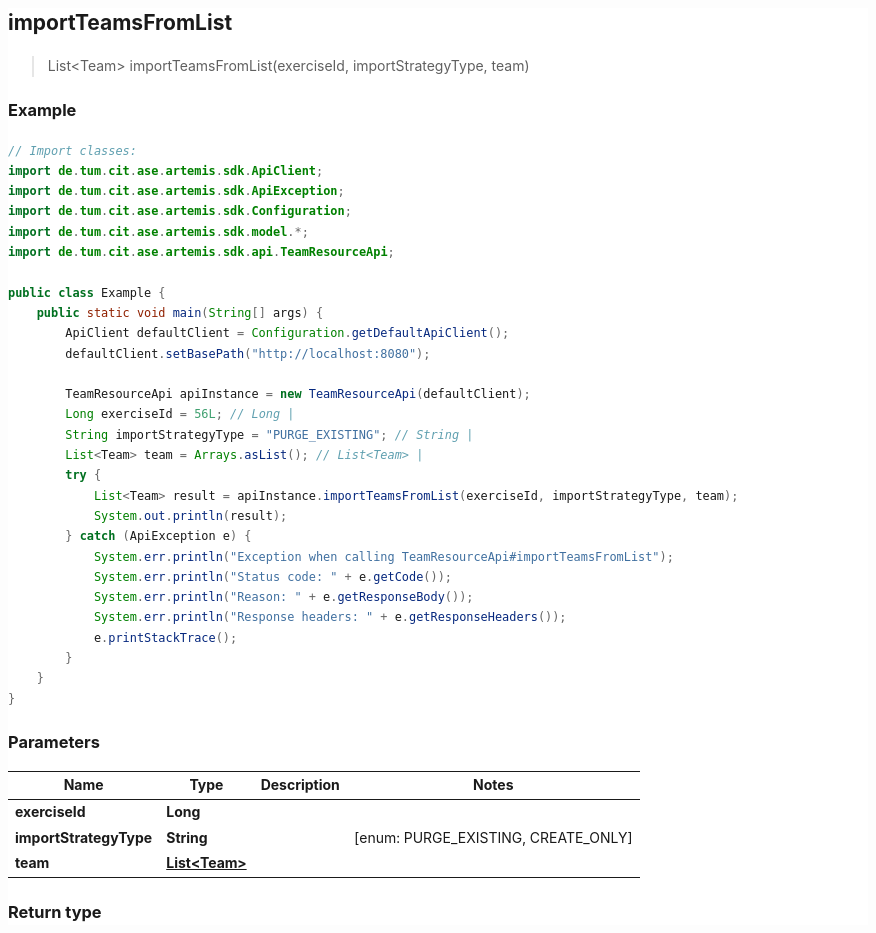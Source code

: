 
## importTeamsFromList

> List&lt;Team&gt; importTeamsFromList(exerciseId, importStrategyType, team)



### Example

```java
// Import classes:
import de.tum.cit.ase.artemis.sdk.ApiClient;
import de.tum.cit.ase.artemis.sdk.ApiException;
import de.tum.cit.ase.artemis.sdk.Configuration;
import de.tum.cit.ase.artemis.sdk.model.*;
import de.tum.cit.ase.artemis.sdk.api.TeamResourceApi;

public class Example {
    public static void main(String[] args) {
        ApiClient defaultClient = Configuration.getDefaultApiClient();
        defaultClient.setBasePath("http://localhost:8080");

        TeamResourceApi apiInstance = new TeamResourceApi(defaultClient);
        Long exerciseId = 56L; // Long | 
        String importStrategyType = "PURGE_EXISTING"; // String | 
        List<Team> team = Arrays.asList(); // List<Team> | 
        try {
            List<Team> result = apiInstance.importTeamsFromList(exerciseId, importStrategyType, team);
            System.out.println(result);
        } catch (ApiException e) {
            System.err.println("Exception when calling TeamResourceApi#importTeamsFromList");
            System.err.println("Status code: " + e.getCode());
            System.err.println("Reason: " + e.getResponseBody());
            System.err.println("Response headers: " + e.getResponseHeaders());
            e.printStackTrace();
        }
    }
}
```

### Parameters


| Name | Type | Description  | Notes |
|------------- | ------------- | ------------- | -------------|
| **exerciseId** | **Long**|  | |
| **importStrategyType** | **String**|  | [enum: PURGE_EXISTING, CREATE_ONLY] |
| **team** | [**List&lt;Team&gt;**](Team.md)|  | |

### Return type
